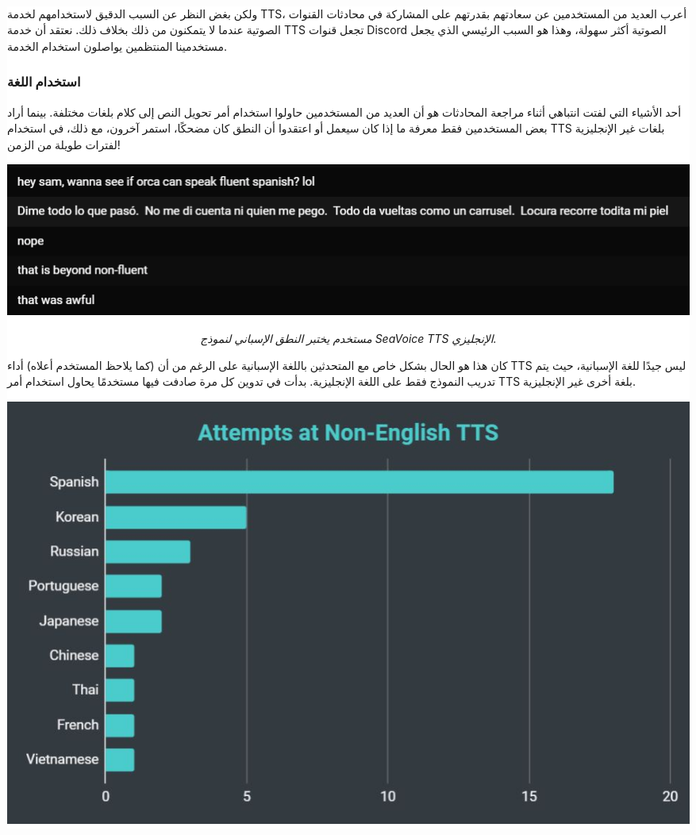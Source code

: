 ولكن بغض النظر عن السبب الدقيق لاستخدامهم لخدمة TTS، أعرب العديد من المستخدمين عن سعادتهم بقدرتهم على المشاركة في محادثات القنوات الصوتية عندما لا يتمكنون من ذلك بخلاف ذلك.
نعتقد أن خدمة TTS تجعل قنوات Discord الصوتية أكثر سهولة، وهذا هو السبب الرئيسي الذي يجعل مستخدمينا المنتظمين يواصلون استخدام الخدمة.

### استخدام اللغة

أحد الأشياء التي لفتت انتباهي أثناء مراجعة المحادثات هو أن العديد من المستخدمين حاولوا استخدام أمر تحويل النص إلى كلام بلغات مختلفة.
بينما أراد بعض المستخدمين فقط معرفة ما إذا كان سيعمل أو اعتقدوا أن النطق كان مضحكًا، استمر آخرون، مع ذلك، في استخدام TTS بلغات غير الإنجليزية لفترات طويلة من الزمن!

<center>
<img src="/images/blog/29-tts-case-study/discord-spanish-tts-test.png" alt="مستخدم يختبر النطق الإسباني لنموذج SeaVoice TTS الإنجليزي."/>

*مستخدم يختبر النطق الإسباني لنموذج SeaVoice TTS الإنجليزي.*
</center>

كان هذا هو الحال بشكل خاص مع المتحدثين باللغة الإسبانية على الرغم من أن (كما يلاحظ المستخدم أعلاه) أداء TTS ليس جيدًا للغة الإسبانية، حيث يتم تدريب النموذج فقط على اللغة الإنجليزية.
بدأت في تدوين كل مرة صادفت فيها مستخدمًا يحاول استخدام أمر TTS بلغة أخرى غير الإنجليزية.

<center>
<img src="/images/blog/29-tts-case-study/discord-non-english-tts.jpg" alt="عدد محاولات إرسال طلبات غير إنجليزية إلى TTS."/>
